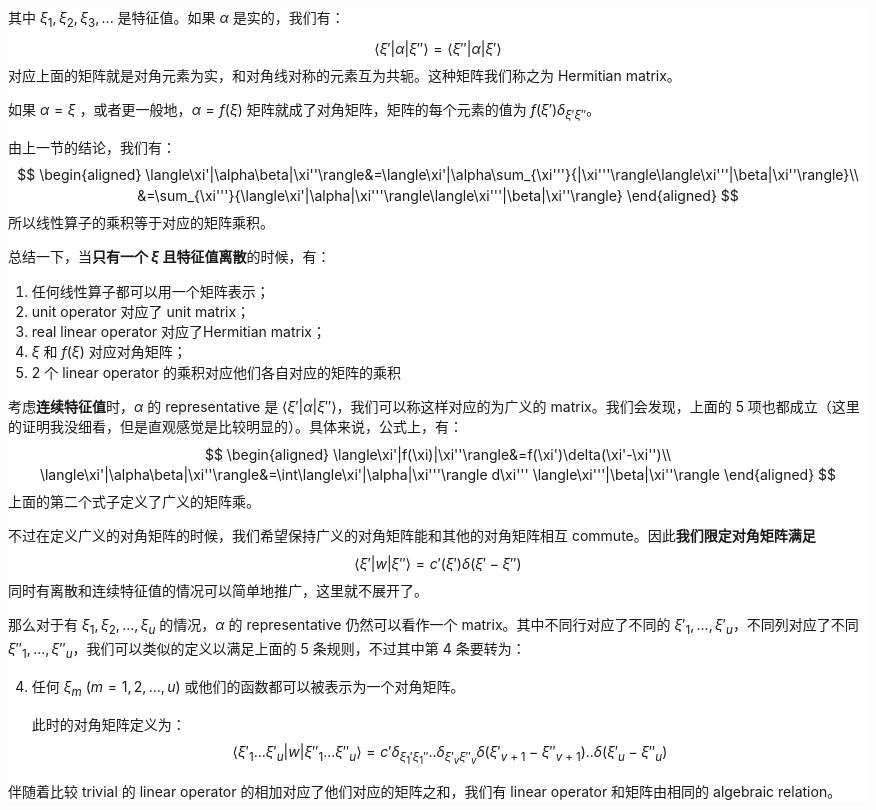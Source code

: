 其中 $\xi_1,\xi_2,\xi_3,...$ 是特征值。如果 $\alpha$ 是实的，我们有：
$$
\langle\xi' | \alpha | \xi''\rangle=\langle\xi''|\alpha|\xi'\rangle
$$
对应上面的矩阵就是对角元素为实，和对角线对称的元素互为共轭。这种矩阵我们称之为 Hermitian matrix。

如果 $\alpha=\xi$ ，或者更一般地，$\alpha=f(\xi)$ 矩阵就成了对角矩阵，矩阵的每个元素的值为 $f(\xi')\delta_{\xi'\xi''}$。

由上一节的结论，我们有：
$$
\begin{aligned}
\langle\xi'|\alpha\beta|\xi''\rangle&=\langle\xi'|\alpha\sum_{\xi'''}{|\xi'''\rangle\langle\xi'''|\beta|\xi''\rangle}\\
&=\sum_{\xi'''}{\langle\xi'|\alpha|\xi'''\rangle\langle\xi'''|\beta|\xi''\rangle}
\end{aligned}
$$
所以线性算子的乘积等于对应的矩阵乘积。

总结一下，当**只有一个 $\xi$ 且特征值离散**的时候，有：

1. 任何线性算子都可以用一个矩阵表示；
2. unit operator 对应了 unit matrix；
3. real linear operator 对应了Hermitian matrix；
4. $\xi$ 和 $f(\xi)$ 对应对角矩阵；
5. 2 个 linear operator 的乘积对应他们各自对应的矩阵的乘积

考虑**连续特征值**时，$\alpha$ 的 representative 是 $\langle\xi'|\alpha|\xi''\rangle$，我们可以称这样对应的为广义的 matrix。我们会发现，上面的 5 项也都成立（这里的证明我没细看，但是直观感觉是比较明显的）。具体来说，公式上，有：
$$
\begin{aligned}
\langle\xi'|f(\xi)|\xi''\rangle&=f(\xi')\delta(\xi'-\xi'')\\
\langle\xi'|\alpha\beta|\xi''\rangle&=\int\langle\xi'|\alpha|\xi'''\rangle d\xi''' \langle\xi'''|\beta|\xi''\rangle
\end{aligned}
$$
上面的第二个式子定义了广义的矩阵乘。

不过在定义广义的对角矩阵的时候，我们希望保持广义的对角矩阵能和其他的对角矩阵相互 commute。因此**我们限定对角矩阵满足**
$$
\langle\xi'|w|\xi''\rangle=c'(\xi')\delta(\xi'-\xi'')
$$
同时有离散和连续特征值的情况可以简单地推广，这里就不展开了。

那么对于有 $\xi_1,\xi_2,...,\xi_u$ 的情况，$\alpha$ 的 representative 仍然可以看作一个 matrix。其中不同行对应了不同的 $\xi'_1,...,\xi'_u$，不同列对应了不同 $\xi''_1,...,\xi''_u$，我们可以类似的定义以满足上面的 5 条规则，不过其中第 4 条要转为：

4. 任何 $\xi_m\ (m=1,2,...,u)$ 或他们的函数都可以被表示为一个对角矩阵。

   此时的对角矩阵定义为：
   $$
   \langle\xi'_1...\xi'_u|w|\xi''_1...\xi''_u\rangle=c'\delta_{\xi_1'\xi_1''}..\delta_{\xi'_v\xi''_v}\delta(\xi'_{v+1}-\xi''_{v+1})..\delta(\xi'_{u}-\xi''_{u})
   $$

伴随着比较 trivial 的 linear operator 的相加对应了他们对应的矩阵之和，我们有 linear operator 和矩阵由相同的 algebraic relation。
